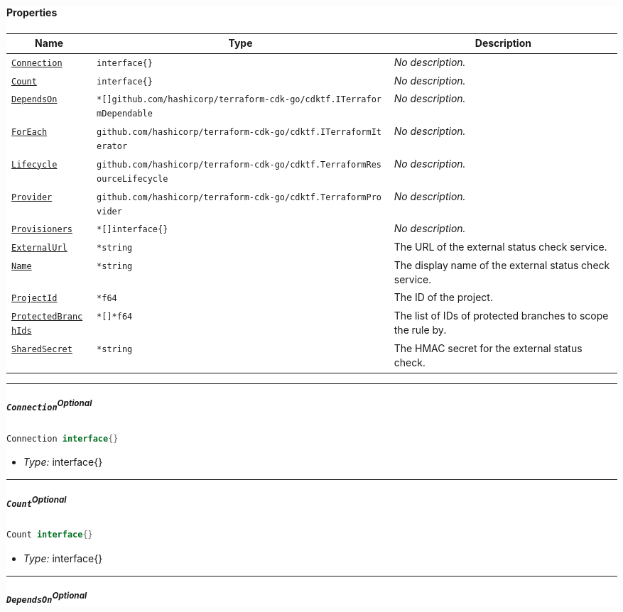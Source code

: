 #### Properties <a name="Properties" id="Properties"></a>

| **Name** | **Type** | **Description** |
| --- | --- | --- |
| <code><a href="#@cdktf/provider-gitlab.projectExternalStatusCheck.ProjectExternalStatusCheckConfig.property.connection">Connection</a></code> | <code>interface{}</code> | *No description.* |
| <code><a href="#@cdktf/provider-gitlab.projectExternalStatusCheck.ProjectExternalStatusCheckConfig.property.count">Count</a></code> | <code>interface{}</code> | *No description.* |
| <code><a href="#@cdktf/provider-gitlab.projectExternalStatusCheck.ProjectExternalStatusCheckConfig.property.dependsOn">DependsOn</a></code> | <code>*[]github.com/hashicorp/terraform-cdk-go/cdktf.ITerraformDependable</code> | *No description.* |
| <code><a href="#@cdktf/provider-gitlab.projectExternalStatusCheck.ProjectExternalStatusCheckConfig.property.forEach">ForEach</a></code> | <code>github.com/hashicorp/terraform-cdk-go/cdktf.ITerraformIterator</code> | *No description.* |
| <code><a href="#@cdktf/provider-gitlab.projectExternalStatusCheck.ProjectExternalStatusCheckConfig.property.lifecycle">Lifecycle</a></code> | <code>github.com/hashicorp/terraform-cdk-go/cdktf.TerraformResourceLifecycle</code> | *No description.* |
| <code><a href="#@cdktf/provider-gitlab.projectExternalStatusCheck.ProjectExternalStatusCheckConfig.property.provider">Provider</a></code> | <code>github.com/hashicorp/terraform-cdk-go/cdktf.TerraformProvider</code> | *No description.* |
| <code><a href="#@cdktf/provider-gitlab.projectExternalStatusCheck.ProjectExternalStatusCheckConfig.property.provisioners">Provisioners</a></code> | <code>*[]interface{}</code> | *No description.* |
| <code><a href="#@cdktf/provider-gitlab.projectExternalStatusCheck.ProjectExternalStatusCheckConfig.property.externalUrl">ExternalUrl</a></code> | <code>*string</code> | The URL of the external status check service. |
| <code><a href="#@cdktf/provider-gitlab.projectExternalStatusCheck.ProjectExternalStatusCheckConfig.property.name">Name</a></code> | <code>*string</code> | The display name of the external status check service. |
| <code><a href="#@cdktf/provider-gitlab.projectExternalStatusCheck.ProjectExternalStatusCheckConfig.property.projectId">ProjectId</a></code> | <code>*f64</code> | The ID of the project. |
| <code><a href="#@cdktf/provider-gitlab.projectExternalStatusCheck.ProjectExternalStatusCheckConfig.property.protectedBranchIds">ProtectedBranchIds</a></code> | <code>*[]*f64</code> | The list of IDs of protected branches to scope the rule by. |
| <code><a href="#@cdktf/provider-gitlab.projectExternalStatusCheck.ProjectExternalStatusCheckConfig.property.sharedSecret">SharedSecret</a></code> | <code>*string</code> | The HMAC secret for the external status check. |

---

##### `Connection`<sup>Optional</sup> <a name="Connection" id="@cdktf/provider-gitlab.projectExternalStatusCheck.ProjectExternalStatusCheckConfig.property.connection"></a>

```go
Connection interface{}
```

- *Type:* interface{}

---

##### `Count`<sup>Optional</sup> <a name="Count" id="@cdktf/provider-gitlab.projectExternalStatusCheck.ProjectExternalStatusCheckConfig.property.count"></a>

```go
Count interface{}
```

- *Type:* interface{}

---

##### `DependsOn`<sup>Optional</sup> <a name="DependsOn" id="@cdktf/provider-gitlab.projectExternalStatusCheck.ProjectExternalStatusCheckConfig.property.dependsOn"></a>
